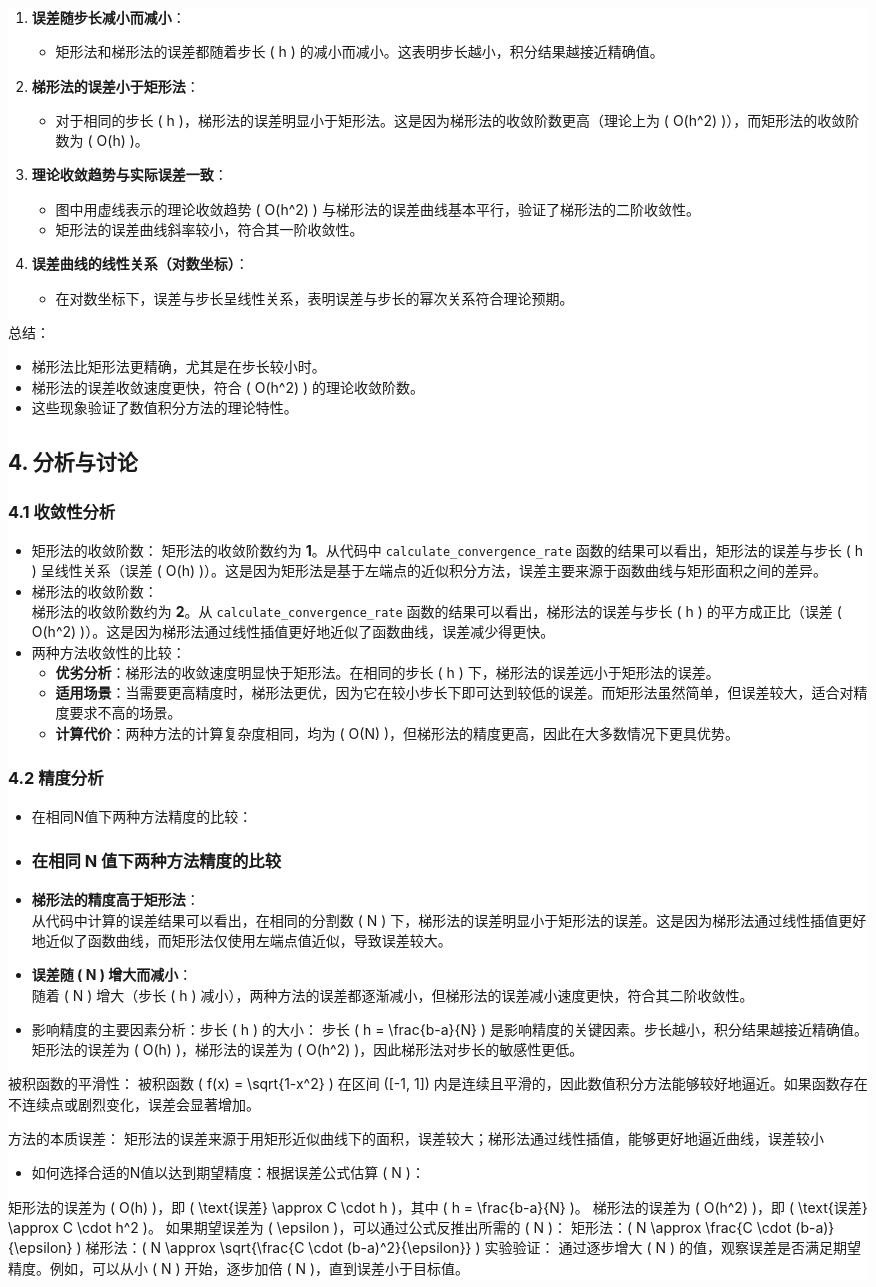 1. **误差随步长减小而减小**：
   - 矩形法和梯形法的误差都随着步长 \( h \) 的减小而减小。这表明步长越小，积分结果越接近精确值。

2. **梯形法的误差小于矩形法**：
   - 对于相同的步长 \( h \)，梯形法的误差明显小于矩形法。这是因为梯形法的收敛阶数更高（理论上为 \( O(h^2) \)），而矩形法的收敛阶数为 \( O(h) \)。

3. **理论收敛趋势与实际误差一致**：
   - 图中用虚线表示的理论收敛趋势 \( O(h^2) \) 与梯形法的误差曲线基本平行，验证了梯形法的二阶收敛性。
   - 矩形法的误差曲线斜率较小，符合其一阶收敛性。

4. **误差曲线的线性关系（对数坐标）**：
   - 在对数坐标下，误差与步长呈线性关系，表明误差与步长的幂次关系符合理论预期。

总结：
- 梯形法比矩形法更精确，尤其是在步长较小时。
- 梯形法的误差收敛速度更快，符合 \( O(h^2) \) 的理论收敛阶数。
- 这些现象验证了数值积分方法的理论特性。

## 4. 分析与讨论
### 4.1 收敛性分析
- 矩形法的收敛阶数： 
  矩形法的收敛阶数约为 **1**。从代码中 `calculate_convergence_rate` 函数的结果可以看出，矩形法的误差与步长 \( h \) 呈线性关系（误差 \( O(h) \)）。这是因为矩形法是基于左端点的近似积分方法，误差主要来源于函数曲线与矩形面积之间的差异。
- 梯形法的收敛阶数：  
  梯形法的收敛阶数约为 **2**。从 `calculate_convergence_rate` 函数的结果可以看出，梯形法的误差与步长 \( h \) 的平方成正比（误差 \( O(h^2) \)）。这是因为梯形法通过线性插值更好地近似了函数曲线，误差减少得更快。
- 两种方法收敛性的比较：  
  - **优劣分析**：梯形法的收敛速度明显快于矩形法。在相同的步长 \( h \) 下，梯形法的误差远小于矩形法的误差。  
  - **适用场景**：当需要更高精度时，梯形法更优，因为它在较小步长下即可达到较低的误差。而矩形法虽然简单，但误差较大，适合对精度要求不高的场景。  
  - **计算代价**：两种方法的计算复杂度相同，均为 \( O(N) \)，但梯形法的精度更高，因此在大多数情况下更具优势。

### 4.2 精度分析
- 在相同N值下两种方法精度的比较：
- ### 在相同 N 值下两种方法精度的比较
- **梯形法的精度高于矩形法**：  
  从代码中计算的误差结果可以看出，在相同的分割数 \( N \) 下，梯形法的误差明显小于矩形法的误差。这是因为梯形法通过线性插值更好地近似了函数曲线，而矩形法仅使用左端点值近似，导致误差较大。

- **误差随 \( N \) 增大而减小**：  
  随着 \( N \) 增大（步长 \( h \) 减小），两种方法的误差都逐渐减小，但梯形法的误差减小速度更快，符合其二阶收敛性。

- 影响精度的主要因素分析：步长 ( h ) 的大小：
步长 ( h = \frac{b-a}{N} ) 是影响精度的关键因素。步长越小，积分结果越接近精确值。矩形法的误差为 ( O(h) )，梯形法的误差为 ( O(h^2) )，因此梯形法对步长的敏感性更低。

被积函数的平滑性：
被积函数 ( f(x) = \sqrt{1-x^2} ) 在区间 ([-1, 1]) 内是连续且平滑的，因此数值积分方法能够较好地逼近。如果函数存在不连续点或剧烈变化，误差会显著增加。

方法的本质误差：
矩形法的误差来源于用矩形近似曲线下的面积，误差较大；梯形法通过线性插值，能够更好地逼近曲线，误差较小
- 如何选择合适的N值以达到期望精度：根据误差公式估算 ( N )：

矩形法的误差为 ( O(h) )，即 ( \text{误差} \approx C \cdot h )，其中 ( h = \frac{b-a}{N} )。
梯形法的误差为 ( O(h^2) )，即 ( \text{误差} \approx C \cdot h^2 )。
如果期望误差为 ( \epsilon )，可以通过公式反推出所需的 ( N )：
矩形法：( N \approx \frac{C \cdot (b-a)}{\epsilon} )
梯形法：( N \approx \sqrt{\frac{C \cdot (b-a)^2}{\epsilon}} )
实验验证：
通过逐步增大 ( N ) 的值，观察误差是否满足期望精度。例如，可以从小 ( N ) 开始，逐步加倍 ( N )，直到误差小于目标值。
